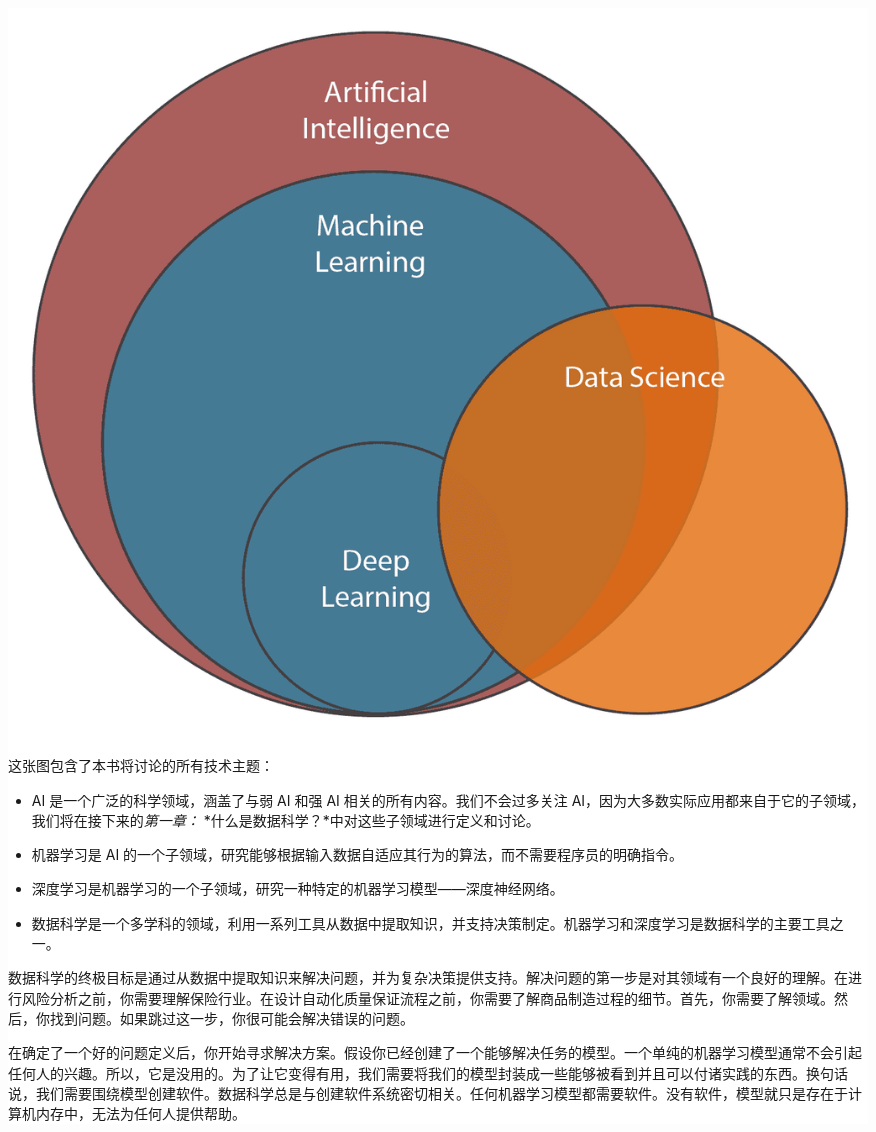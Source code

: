 ![](img/445e79b1-dc2d-4e5e-9319-380208624e70.png)

这张图包含了本书将讨论的所有技术主题：

+   AI 是一个广泛的科学领域，涵盖了与弱 AI 和强 AI 相关的所有内容。我们不会过多关注 AI，因为大多数实际应用都来自于它的子领域，我们将在接下来的*第一章：* *什么是数据科学？*中对这些子领域进行定义和讨论。

+   机器学习是 AI 的一个子领域，研究能够根据输入数据自适应其行为的算法，而不需要程序员的明确指令。

+   深度学习是机器学习的一个子领域，研究一种特定的机器学习模型——深度神经网络。

+   数据科学是一个多学科的领域，利用一系列工具从数据中提取知识，并支持决策制定。机器学习和深度学习是数据科学的主要工具之一。

数据科学的终极目标是通过从数据中提取知识来解决问题，并为复杂决策提供支持。解决问题的第一步是对其领域有一个良好的理解。在进行风险分析之前，你需要理解保险行业。在设计自动化质量保证流程之前，你需要了解商品制造过程的细节。首先，你需要了解领域。然后，你找到问题。如果跳过这一步，你很可能会解决错误的问题。

在确定了一个好的问题定义后，你开始寻求解决方案。假设你已经创建了一个能够解决任务的模型。一个单纯的机器学习模型通常不会引起任何人的兴趣。所以，它是没用的。为了让它变得有用，我们需要将我们的模型封装成一些能够被看到并且可以付诸实践的东西。换句话说，我们需要围绕模型创建软件。数据科学总是与创建软件系统密切相关。任何机器学习模型都需要软件。没有软件，模型就只是存在于计算机内存中，无法为任何人提供帮助。
